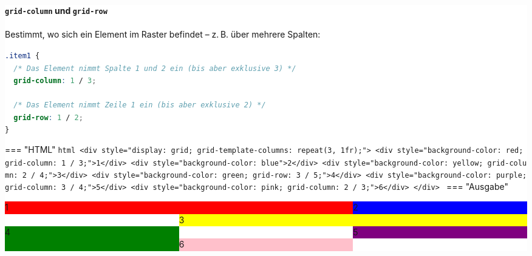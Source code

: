 #### `grid-column` und `grid-row`
Bestimmt, wo sich ein Element im Raster befindet – z. B. über mehrere Spalten:

```css
.item1 {
  /* Das Element nimmt Spalte 1 und 2 ein (bis aber exklusive 3) */
  grid-column: 1 / 3;
  
  /* Das Element nimmt Zeile 1 ein (bis aber exklusive 2) */
  grid-row: 1 / 2;
}
```

=== "HTML"
    ```html
    <div style="display: grid; grid-template-columns: repeat(3, 1fr);">
      <div style="background-color: red; grid-column: 1 / 3;">1</div>
      <div style="background-color: blue">2</div>
      <div style="background-color: yellow; grid-column: 2 / 4;">3</div>
      <div style="background-color: green; grid-row: 3 / 5;">4</div>
      <div style="background-color: purple; grid-column: 3 / 4;">5</div>
      <div style="background-color: pink; grid-column: 2 / 3;">6</div>
    </div>
    ```
=== "Ausgabe"
    <div style="display: grid; grid-template-columns: repeat(3, 1fr);">
      <div style="background-color: red; grid-column: 1 / 3;">1</div>
      <div style="background-color: blue">2</div>
      <div style="background-color: yellow; grid-column: 2 / 4;">3</div>
      <div style="background-color: green; grid-row: 3 / 5;">4</div>
      <div style="background-color: purple; grid-column: 3 / 4;">5</div>
      <div style="background-color: pink; grid-column: 2 / 3;">6</div>
    </div>